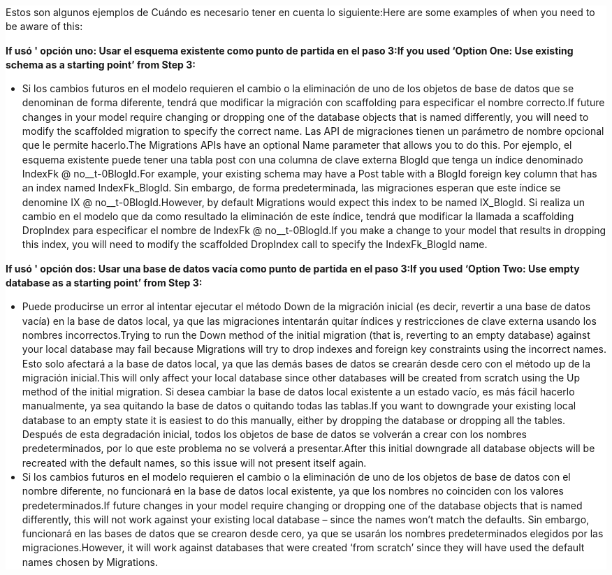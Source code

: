 <span data-ttu-id="c5ed4-162">Estos son algunos ejemplos de Cuándo es necesario tener en cuenta lo siguiente:</span><span class="sxs-lookup"><span data-stu-id="c5ed4-162">Here are some examples of when you need to be aware of this:</span></span>

<span data-ttu-id="c5ed4-163">**If usó ' opción uno: Usar el esquema existente como punto de partida en el paso 3:**</span><span class="sxs-lookup"><span data-stu-id="c5ed4-163">**If you used ‘Option One: Use existing schema as a starting point’ from Step 3:**</span></span>

-   <span data-ttu-id="c5ed4-164">Si los cambios futuros en el modelo requieren el cambio o la eliminación de uno de los objetos de base de datos que se denominan de forma diferente, tendrá que modificar la migración con scaffolding para especificar el nombre correcto.</span><span class="sxs-lookup"><span data-stu-id="c5ed4-164">If future changes in your model require changing or dropping one of the database objects that is named differently, you will need to modify the scaffolded migration to specify the correct name.</span></span> <span data-ttu-id="c5ed4-165">Las API de migraciones tienen un parámetro de nombre opcional que le permite hacerlo.</span><span class="sxs-lookup"><span data-stu-id="c5ed4-165">The Migrations APIs have an optional Name parameter that allows you to do this.</span></span>
    <span data-ttu-id="c5ed4-166">Por ejemplo, el esquema existente puede tener una tabla post con una columna de clave externa BlogId que tenga un índice denominado IndexFk @ no__t-0BlogId.</span><span class="sxs-lookup"><span data-stu-id="c5ed4-166">For example, your existing schema may have a Post table with a BlogId foreign key column that has an index named IndexFk\_BlogId.</span></span> <span data-ttu-id="c5ed4-167">Sin embargo, de forma predeterminada, las migraciones esperan que este índice se denomine IX @ no__t-0BlogId.</span><span class="sxs-lookup"><span data-stu-id="c5ed4-167">However, by default Migrations would expect this index to be named IX\_BlogId.</span></span> <span data-ttu-id="c5ed4-168">Si realiza un cambio en el modelo que da como resultado la eliminación de este índice, tendrá que modificar la llamada a scaffolding DropIndex para especificar el nombre de IndexFk @ no__t-0BlogId.</span><span class="sxs-lookup"><span data-stu-id="c5ed4-168">If you make a change to your model that results in dropping this index, you will need to modify the scaffolded DropIndex call to specify the IndexFk\_BlogId name.</span></span>

<span data-ttu-id="c5ed4-169">**If usó ' opción dos: Usar una base de datos vacía como punto de partida en el paso 3:**</span><span class="sxs-lookup"><span data-stu-id="c5ed4-169">**If you used ‘Option Two: Use empty database as a starting point’ from Step 3:**</span></span>

-   <span data-ttu-id="c5ed4-170">Puede producirse un error al intentar ejecutar el método Down de la migración inicial (es decir, revertir a una base de datos vacía) en la base de datos local, ya que las migraciones intentarán quitar índices y restricciones de clave externa usando los nombres incorrectos.</span><span class="sxs-lookup"><span data-stu-id="c5ed4-170">Trying to run the Down method of the initial migration (that is, reverting to an empty database) against your local database may fail because Migrations will try to drop indexes and foreign key constraints using the incorrect names.</span></span> <span data-ttu-id="c5ed4-171">Esto solo afectará a la base de datos local, ya que las demás bases de datos se crearán desde cero con el método up de la migración inicial.</span><span class="sxs-lookup"><span data-stu-id="c5ed4-171">This will only affect your local database since other databases will be created from scratch using the Up method of the initial migration.</span></span>
    <span data-ttu-id="c5ed4-172">Si desea cambiar la base de datos local existente a un estado vacío, es más fácil hacerlo manualmente, ya sea quitando la base de datos o quitando todas las tablas.</span><span class="sxs-lookup"><span data-stu-id="c5ed4-172">If you want to downgrade your existing local database to an empty state it is easiest to do this manually, either by dropping the database or dropping all the tables.</span></span> <span data-ttu-id="c5ed4-173">Después de esta degradación inicial, todos los objetos de base de datos se volverán a crear con los nombres predeterminados, por lo que este problema no se volverá a presentar.</span><span class="sxs-lookup"><span data-stu-id="c5ed4-173">After this initial downgrade all database objects will be recreated with the default names, so this issue will not present itself again.</span></span>
-   <span data-ttu-id="c5ed4-174">Si los cambios futuros en el modelo requieren el cambio o la eliminación de uno de los objetos de base de datos con el nombre diferente, no funcionará en la base de datos local existente, ya que los nombres no coinciden con los valores predeterminados.</span><span class="sxs-lookup"><span data-stu-id="c5ed4-174">If future changes in your model require changing or dropping one of the database objects that is named differently, this will not work against your existing local database – since the names won’t match the defaults.</span></span> <span data-ttu-id="c5ed4-175">Sin embargo, funcionará en las bases de datos que se crearon desde cero, ya que se usarán los nombres predeterminados elegidos por las migraciones.</span><span class="sxs-lookup"><span data-stu-id="c5ed4-175">However, it will work against databases that were created ‘from scratch’ since they will have used the default names chosen by Migrations.</span></span>